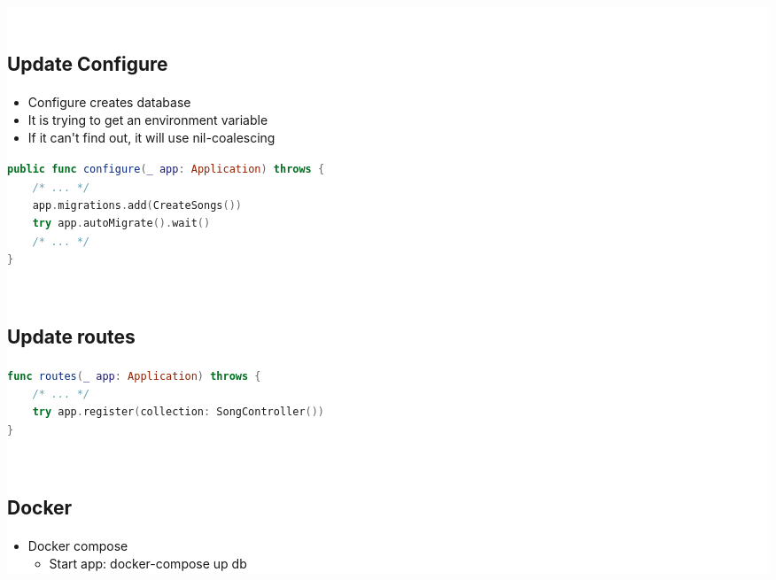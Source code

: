 <br>

## Update Configure

- Configure creates database
- It is trying to get an environment variable
- If it can't find out, it will use nil-coalescing

```swift
public func configure(_ app: Application) throws {
    /* ... */
    app.migrations.add(CreateSongs())
    try app.autoMigrate().wait()
    /* ... */
}
```

<br>

## Update routes

```swift
func routes(_ app: Application) throws {
    /* ... */
    try app.register(collection: SongController())
}
```

<br>

## Docker

- Docker compose
    - Start app: docker-compose up db
